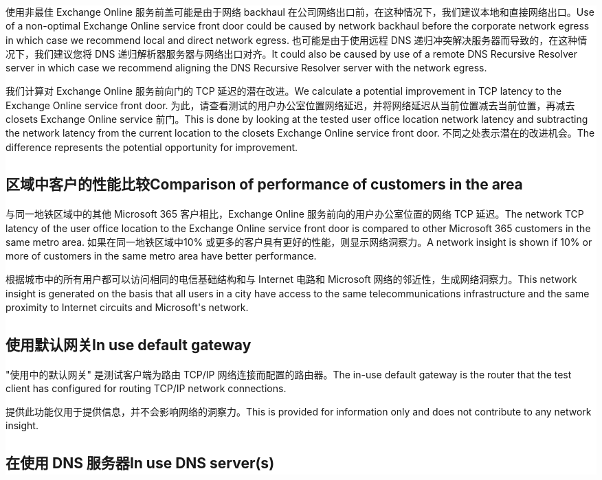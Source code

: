 <span data-ttu-id="6c2ad-137">使用非最佳 Exchange Online 服务前盖可能是由于网络 backhaul 在公司网络出口前，在这种情况下，我们建议本地和直接网络出口。</span><span class="sxs-lookup"><span data-stu-id="6c2ad-137">Use of a non-optimal Exchange Online service front door could be caused by network backhaul before the corporate network egress in which case we recommend local and direct network egress.</span></span> <span data-ttu-id="6c2ad-138">也可能是由于使用远程 DNS 递归冲突解决服务器而导致的，在这种情况下，我们建议您将 DNS 递归解析器服务器与网络出口对齐。</span><span class="sxs-lookup"><span data-stu-id="6c2ad-138">It could also be caused by use of a remote DNS Recursive Resolver server in which case we recommend aligning the DNS Recursive Resolver server with the network egress.</span></span>

<span data-ttu-id="6c2ad-139">我们计算对 Exchange Online 服务前向门的 TCP 延迟的潜在改进。</span><span class="sxs-lookup"><span data-stu-id="6c2ad-139">We calculate a potential improvement in TCP latency to the Exchange Online service front door.</span></span> <span data-ttu-id="6c2ad-140">为此，请查看测试的用户办公室位置网络延迟，并将网络延迟从当前位置减去当前位置，再减去 closets Exchange Online service 前门。</span><span class="sxs-lookup"><span data-stu-id="6c2ad-140">This is done by looking at the tested user office location network latency and subtracting the network latency from the current location to the closets Exchange Online service front door.</span></span> <span data-ttu-id="6c2ad-141">不同之处表示潜在的改进机会。</span><span class="sxs-lookup"><span data-stu-id="6c2ad-141">The difference represents the potential opportunity for improvement.</span></span>

## <a name="comparison-of-performance-of-customers-in-the-area"></a><span data-ttu-id="6c2ad-142">区域中客户的性能比较</span><span class="sxs-lookup"><span data-stu-id="6c2ad-142">Comparison of performance of customers in the area</span></span>

<span data-ttu-id="6c2ad-143">与同一地铁区域中的其他 Microsoft 365 客户相比，Exchange Online 服务前向的用户办公室位置的网络 TCP 延迟。</span><span class="sxs-lookup"><span data-stu-id="6c2ad-143">The network TCP latency of the user office location to the Exchange Online service front door is compared to other Microsoft 365 customers in the same metro area.</span></span> <span data-ttu-id="6c2ad-144">如果在同一地铁区域中10% 或更多的客户具有更好的性能，则显示网络洞察力。</span><span class="sxs-lookup"><span data-stu-id="6c2ad-144">A network insight is shown if 10% or more of customers in the same metro area have better performance.</span></span>

<span data-ttu-id="6c2ad-145">根据城市中的所有用户都可以访问相同的电信基础结构和与 Internet 电路和 Microsoft 网络的邻近性，生成网络洞察力。</span><span class="sxs-lookup"><span data-stu-id="6c2ad-145">This network insight is generated on the basis that all users in a city have access to the same telecommunications infrastructure and the same proximity to Internet circuits and Microsoft's network.</span></span>

## <a name="in-use-default-gateway"></a><span data-ttu-id="6c2ad-146">使用默认网关</span><span class="sxs-lookup"><span data-stu-id="6c2ad-146">In use default gateway</span></span>

<span data-ttu-id="6c2ad-147">"使用中的默认网关" 是测试客户端为路由 TCP/IP 网络连接而配置的路由器。</span><span class="sxs-lookup"><span data-stu-id="6c2ad-147">The in-use default gateway is the router that the test client has configured for routing TCP/IP network connections.</span></span>

<span data-ttu-id="6c2ad-148">提供此功能仅用于提供信息，并不会影响网络的洞察力。</span><span class="sxs-lookup"><span data-stu-id="6c2ad-148">This is provided for information only and does not contribute to any network insight.</span></span>

## <a name="in-use-dns-servers"></a><span data-ttu-id="6c2ad-149">在使用 DNS 服务器</span><span class="sxs-lookup"><span data-stu-id="6c2ad-149">In use DNS server(s)</span></span>
